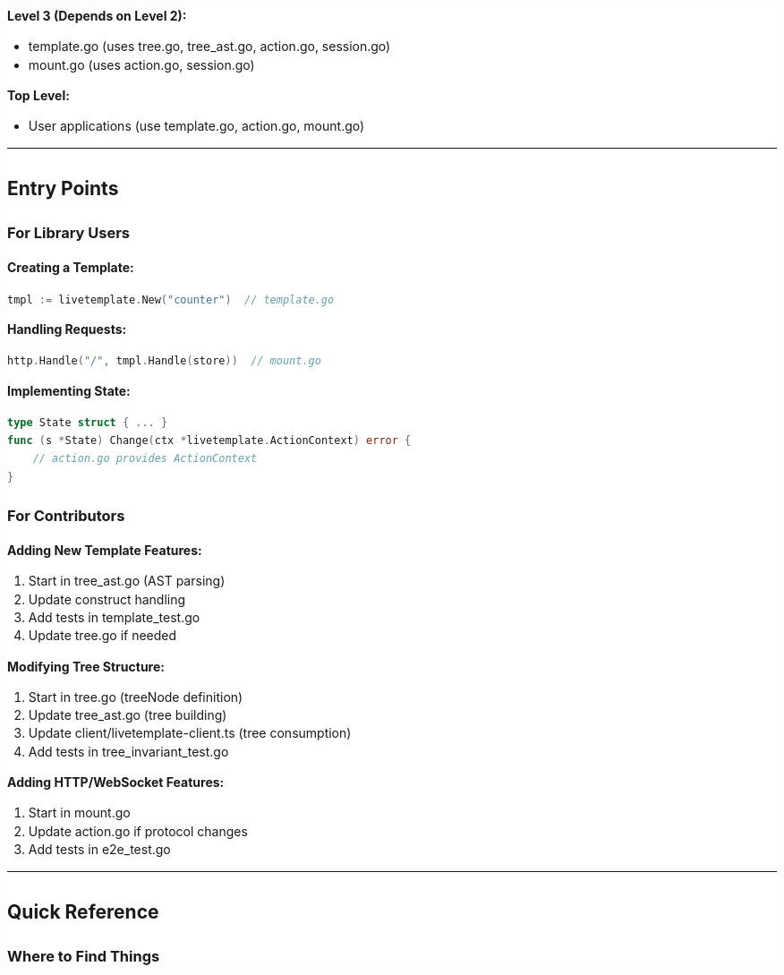 **Level 3 (Depends on Level 2):**
- template.go (uses tree.go, tree_ast.go, action.go, session.go)
- mount.go (uses action.go, session.go)

**Top Level:**
- User applications (use template.go, action.go, mount.go)

---

## Entry Points

### For Library Users

**Creating a Template:**
```go
tmpl := livetemplate.New("counter")  // template.go
```

**Handling Requests:**
```go
http.Handle("/", tmpl.Handle(store))  // mount.go
```

**Implementing State:**
```go
type State struct { ... }
func (s *State) Change(ctx *livetemplate.ActionContext) error {
    // action.go provides ActionContext
}
```

### For Contributors

**Adding New Template Features:**
1. Start in tree_ast.go (AST parsing)
2. Update construct handling
3. Add tests in template_test.go
4. Update tree.go if needed

**Modifying Tree Structure:**
1. Start in tree.go (treeNode definition)
2. Update tree_ast.go (tree building)
3. Update client/livetemplate-client.ts (tree consumption)
4. Add tests in tree_invariant_test.go

**Adding HTTP/WebSocket Features:**
1. Start in mount.go
2. Update action.go if protocol changes
3. Add tests in e2e_test.go

---

## Quick Reference

### Where to Find Things

